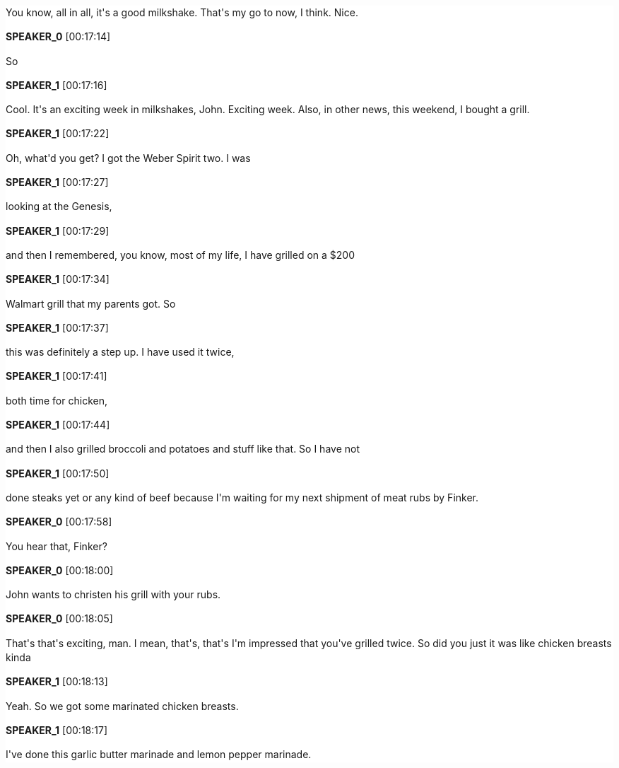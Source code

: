 You know, all in all, it's a good milkshake. That's my go to now, I think. Nice.

**SPEAKER_0** [00:17:14]

So

**SPEAKER_1** [00:17:16]

Cool. It's an exciting week in milkshakes, John. Exciting week. Also, in other news, this weekend, I bought a grill.

**SPEAKER_1** [00:17:22]

Oh, what'd you get? I got the Weber Spirit two. I was

**SPEAKER_1** [00:17:27]

looking at the Genesis,

**SPEAKER_1** [00:17:29]

and then I remembered, you know, most of my life, I have grilled on a $200

**SPEAKER_1** [00:17:34]

Walmart grill that my parents got. So

**SPEAKER_1** [00:17:37]

this was definitely a step up. I have used it twice,

**SPEAKER_1** [00:17:41]

both time for chicken,

**SPEAKER_1** [00:17:44]

and then I also grilled broccoli and potatoes and stuff like that. So I have not

**SPEAKER_1** [00:17:50]

done steaks yet or any kind of beef because I'm waiting for my next shipment of meat rubs by Finker.

**SPEAKER_0** [00:17:58]

You hear that, Finker?

**SPEAKER_0** [00:18:00]

John wants to christen his grill with your rubs.

**SPEAKER_0** [00:18:05]

That's that's exciting, man. I mean, that's, that's I'm impressed that you've grilled twice. So did you just it was like chicken breasts kinda

**SPEAKER_1** [00:18:13]

Yeah. So we got some marinated chicken breasts.

**SPEAKER_1** [00:18:17]

I've done this garlic butter marinade and lemon pepper marinade.
